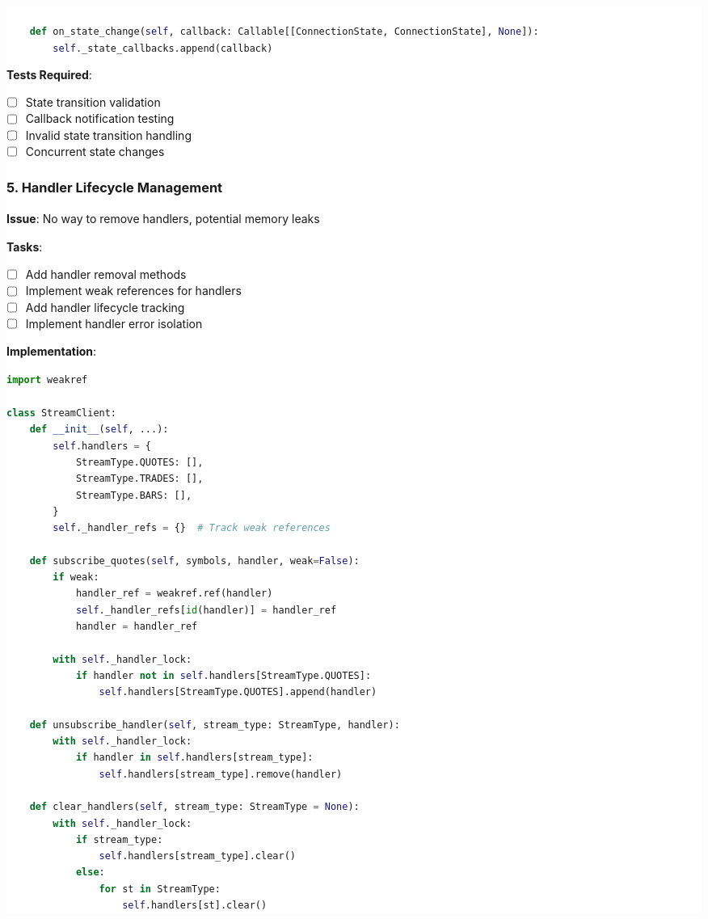 ```python

    def on_state_change(self, callback: Callable[[ConnectionState, ConnectionState], None]):
        self._state_callbacks.append(callback)
```

**Tests Required**:
- [ ] State transition validation
- [ ] Callback notification testing
- [ ] Invalid state transition handling
- [ ] Concurrent state changes

### 5. Handler Lifecycle Management
**Issue**: No way to remove handlers, potential memory leaks

**Tasks**:
- [ ] Add handler removal methods
- [ ] Implement weak references for handlers
- [ ] Add handler lifecycle tracking
- [ ] Implement handler error isolation

**Implementation**:
```python
import weakref

class StreamClient:
    def __init__(self, ...):
        self.handlers = {
            StreamType.QUOTES: [],
            StreamType.TRADES: [],
            StreamType.BARS: [],
        }
        self._handler_refs = {}  # Track weak references

    def subscribe_quotes(self, symbols, handler, weak=False):
        if weak:
            handler_ref = weakref.ref(handler)
            self._handler_refs[id(handler)] = handler_ref
            handler = handler_ref

        with self._handler_lock:
            if handler not in self.handlers[StreamType.QUOTES]:
                self.handlers[StreamType.QUOTES].append(handler)

    def unsubscribe_handler(self, stream_type: StreamType, handler):
        with self._handler_lock:
            if handler in self.handlers[stream_type]:
                self.handlers[stream_type].remove(handler)

    def clear_handlers(self, stream_type: StreamType = None):
        with self._handler_lock:
            if stream_type:
                self.handlers[stream_type].clear()
            else:
                for st in StreamType:
                    self.handlers[st].clear()
```
